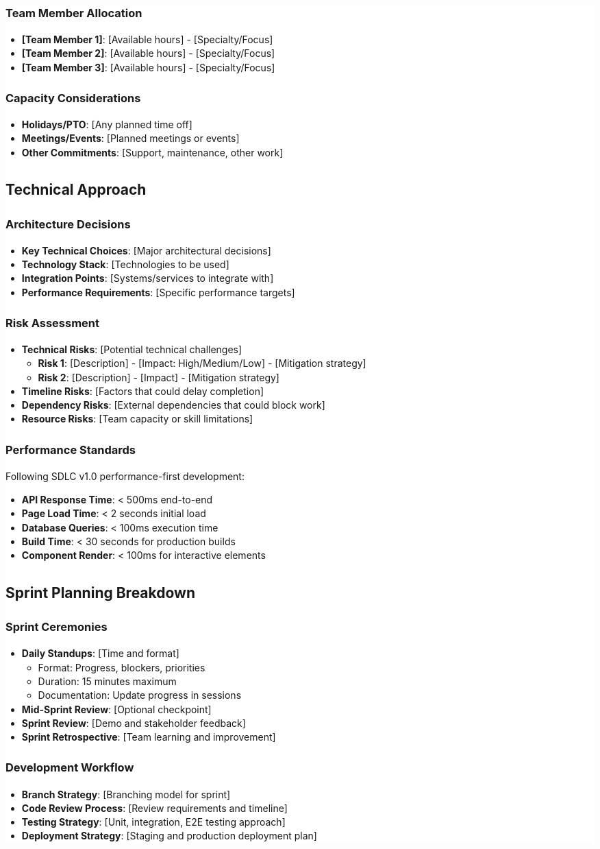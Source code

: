 ### Team Member Allocation
- **[Team Member 1]**: [Available hours] - [Specialty/Focus]
- **[Team Member 2]**: [Available hours] - [Specialty/Focus]
- **[Team Member 3]**: [Available hours] - [Specialty/Focus]

### Capacity Considerations
- **Holidays/PTO**: [Any planned time off]
- **Meetings/Events**: [Planned meetings or events]
- **Other Commitments**: [Support, maintenance, other work]

## Technical Approach
### Architecture Decisions
- **Key Technical Choices**: [Major architectural decisions]
- **Technology Stack**: [Technologies to be used]
- **Integration Points**: [Systems/services to integrate with]
- **Performance Requirements**: [Specific performance targets]

### Risk Assessment
- **Technical Risks**: [Potential technical challenges]
  - **Risk 1**: [Description] - [Impact: High/Medium/Low] - [Mitigation strategy]
  - **Risk 2**: [Description] - [Impact] - [Mitigation strategy]
- **Timeline Risks**: [Factors that could delay completion]
- **Dependency Risks**: [External dependencies that could block work]
- **Resource Risks**: [Team capacity or skill limitations]

### Performance Standards
Following SDLC v1.0 performance-first development:
- **API Response Time**: < 500ms end-to-end
- **Page Load Time**: < 2 seconds initial load
- **Database Queries**: < 100ms execution time
- **Build Time**: < 30 seconds for production builds
- **Component Render**: < 100ms for interactive elements

## Sprint Planning Breakdown
### Sprint Ceremonies
- **Daily Standups**: [Time and format]
  - Format: Progress, blockers, priorities
  - Duration: 15 minutes maximum
  - Documentation: Update progress in sessions
- **Mid-Sprint Review**: [Optional checkpoint]
- **Sprint Review**: [Demo and stakeholder feedback]
- **Sprint Retrospective**: [Team learning and improvement]

### Development Workflow
- **Branch Strategy**: [Branching model for sprint]
- **Code Review Process**: [Review requirements and timeline]
- **Testing Strategy**: [Unit, integration, E2E testing approach]
- **Deployment Strategy**: [Staging and production deployment plan]
